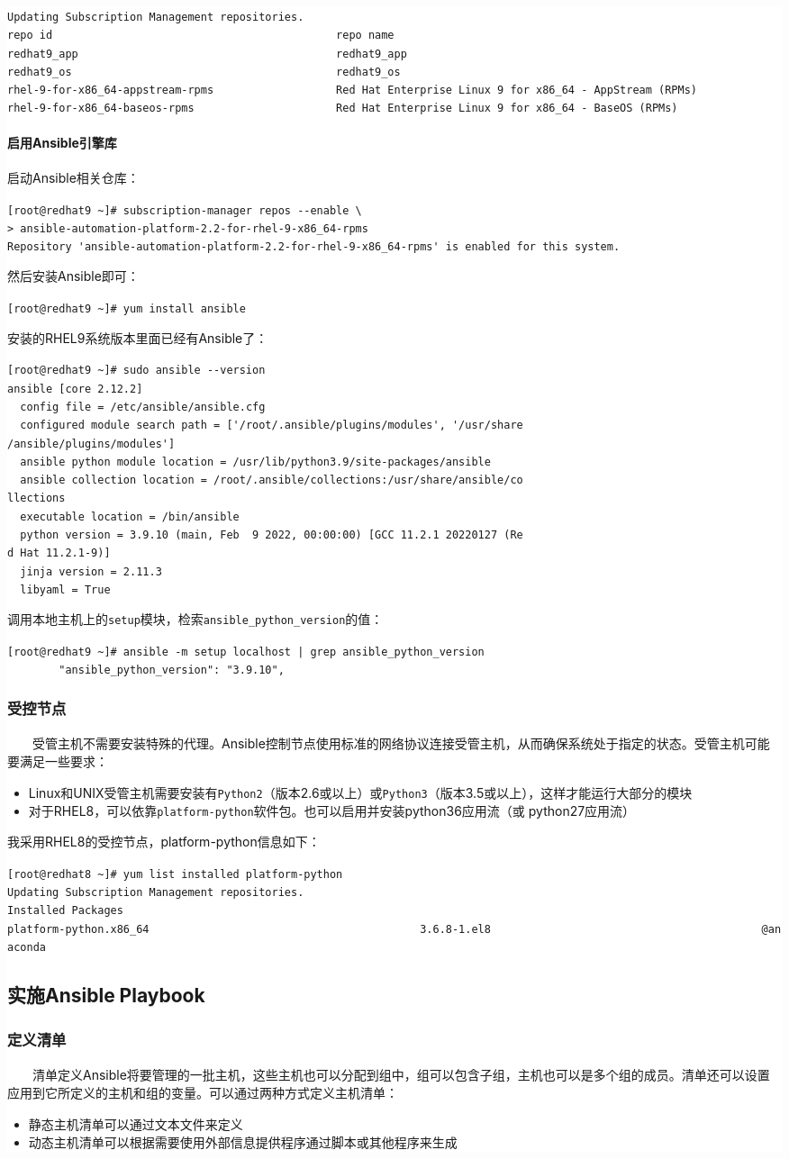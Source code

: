 ```
Updating Subscription Management repositories.
repo id                                            repo name
redhat9_app                                        redhat9_app
redhat9_os                                         redhat9_os
rhel-9-for-x86_64-appstream-rpms                   Red Hat Enterprise Linux 9 for x86_64 - AppStream (RPMs)
rhel-9-for-x86_64-baseos-rpms                      Red Hat Enterprise Linux 9 for x86_64 - BaseOS (RPMs)
```
#### 启用Ansible引擎库
启动Ansible相关仓库：
```
[root@redhat9 ~]# subscription-manager repos --enable \
> ansible-automation-platform-2.2-for-rhel-9-x86_64-rpms
Repository 'ansible-automation-platform-2.2-for-rhel-9-x86_64-rpms' is enabled for this system.
```
然后安装Ansible即可：
```
[root@redhat9 ~]# yum install ansible
```
安装的RHEL9系统版本里面已经有Ansible了：
```
[root@redhat9 ~]# sudo ansible --version
ansible [core 2.12.2]
  config file = /etc/ansible/ansible.cfg
  configured module search path = ['/root/.ansible/plugins/modules', '/usr/share                                              /ansible/plugins/modules']
  ansible python module location = /usr/lib/python3.9/site-packages/ansible
  ansible collection location = /root/.ansible/collections:/usr/share/ansible/co                                              llections
  executable location = /bin/ansible
  python version = 3.9.10 (main, Feb  9 2022, 00:00:00) [GCC 11.2.1 20220127 (Re                                              d Hat 11.2.1-9)]
  jinja version = 2.11.3
  libyaml = True
```
调用本地主机上的`setup`模块，检索`ansible_python_version`的值：
```
[root@redhat9 ~]# ansible -m setup localhost | grep ansible_python_version
        "ansible_python_version": "3.9.10",
```
### 受控节点
&#8195;&#8195;受管主机不需要安装特殊的代理。Ansible控制节点使用标准的网络协议连接受管主机，从而确保系统处于指定的状态。受管主机可能要满足一些要求：
- Linux和UNIX受管主机需要安装有`Python2`（版本2.6或以上）或`Python3`（版本3.5或以上），这样才能运行大部分的模块
- 对于RHEL8，可以依靠`platform-python`软件包。也可以启用并安装python36应用流（或 python27应用流）

我采用RHEL8的受控节点，platform-python信息如下：
```
[root@redhat8 ~]# yum list installed platform-python
Updating Subscription Management repositories.
Installed Packages
platform-python.x86_64                                          3.6.8-1.el8                                          @anaconda
```
## 实施Ansible Playbook
### 定义清单
&#8195;&#8195;清单定义Ansible将要管理的一批主机，这些主机也可以分配到组中，组可以包含子组，主机也可以是多个组的成员。清单还可以设置应用到它所定义的主机和组的变量。可以通过两种方式定义主机清单：
- 静态主机清单可以通过文本文件来定义
- 动态主机清单可以根据需要使用外部信息提供程序通过脚本或其他程序来生成
